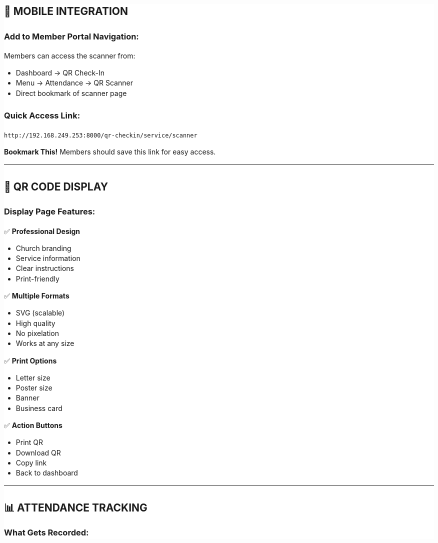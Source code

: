 
## 📱 MOBILE INTEGRATION

### Add to Member Portal Navigation:

Members can access the scanner from:
- Dashboard → QR Check-In
- Menu → Attendance → QR Scanner
- Direct bookmark of scanner page

### Quick Access Link:
```
http://192.168.249.253:8000/qr-checkin/service/scanner
```

**Bookmark This!** Members should save this link for easy access.

---

## 🎨 QR CODE DISPLAY

### Display Page Features:

✅ **Professional Design**
- Church branding
- Service information
- Clear instructions
- Print-friendly

✅ **Multiple Formats**
- SVG (scalable)
- High quality
- No pixelation
- Works at any size

✅ **Print Options**
- Letter size
- Poster size
- Banner
- Business card

✅ **Action Buttons**
- Print QR
- Download QR
- Copy link
- Back to dashboard

---

## 📊 ATTENDANCE TRACKING

### What Gets Recorded:
